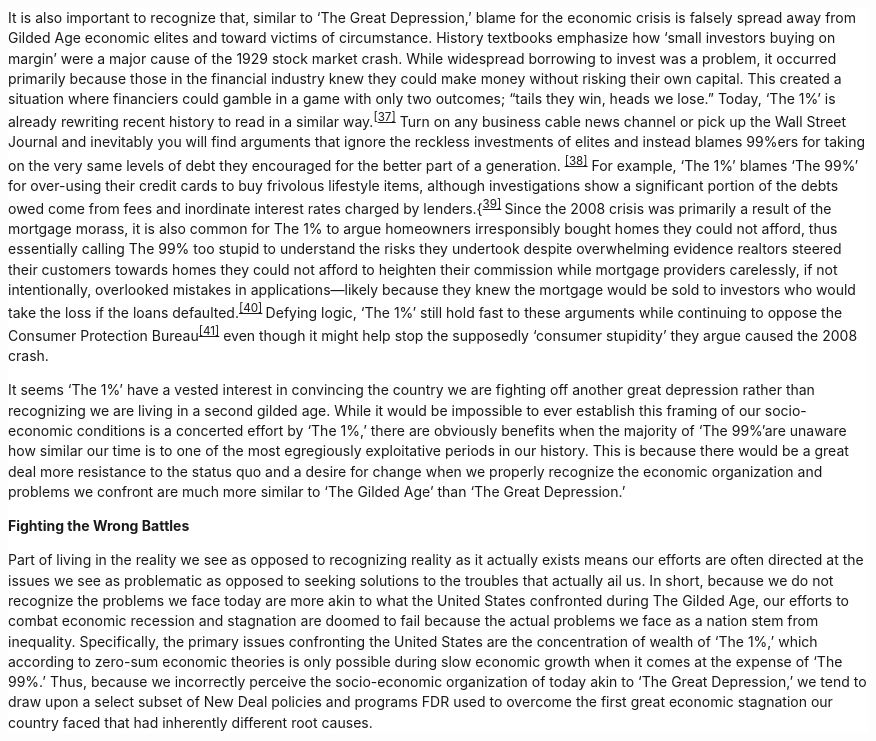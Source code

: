  It is also important to recognize that, similar to ‘The Great Depression,’ blame for the economic crisis is falsely spread away from Gilded Age economic elites and toward victims of circumstance. History textbooks emphasize how ‘small investors buying on margin’ were a major cause of the 1929 stock market crash. While widespread borrowing to invest was a problem, it occurred primarily because those in the financial industry knew they could make money without risking their own capital. This created a situation where financiers could gamble in a game with only two outcomes; “tails they win, heads we lose.” Today, ‘The 1%’ is already rewriting recent history to read in a similar way.<sup>\[[37\]](http://mediacommons.futureofthebook.org/tne/node/add/contributed-pieces?destination=contribute#_edn37)</sup>[](http://mediacommons.futureofthebook.org/tne/node/add/contributed-pieces?destination=contribute#_edn37) Turn on any business cable news channel or pick up the Wall Street Journal and inevitably you will find arguments that ignore the reckless investments of elites and instead blames 99%ers for taking on the very same levels of debt they encouraged for the better part of a generation. <sup>[\[38\]](http://mediacommons.futureofthebook.org/tne/node/add/contributed-pieces?destination=contribute#_edn38)</sup>[](http://mediacommons.futureofthebook.org/tne/node/add/contributed-pieces?destination=contribute#_edn38) For example, ‘The 1%’ blames ‘The 99%’ for over-using their credit cards to buy frivolous lifestyle items, although investigations show a significant portion of the debts owed come from fees and inordinate interest rates charged by lenders.{<sup>[39\]](http://mediacommons.futureofthebook.org/tne/node/add/contributed-pieces?destination=contribute#_edn39) </sup> Since the 2008 crisis was primarily a result of the mortgage morass, it is also common for The 1% to argue homeowners irresponsibly bought homes they could not afford, thus essentially calling The 99% too stupid to understand the risks they undertook despite overwhelming evidence realtors steered their customers towards homes they could not afford to heighten their commission while mortgage providers carelessly, if not intentionally, overlooked mistakes in applications—likely because they knew the mortgage would be sold to investors who would take the loss if the loans defaulted.<sup>[\[40\]](http://mediacommons.futureofthebook.org/tne/node/add/contributed-pieces?destination=contribute#_edn40) </sup> Defying logic, ‘The 1%’ still hold fast to these arguments while continuing to oppose the Consumer Protection Bureau<sup>[\[41\]](http://mediacommons.futureofthebook.org/tne/node/add/contributed-pieces?destination=contribute#_edn41)</sup>[](http://mediacommons.futureofthebook.org/tne/node/add/contributed-pieces?destination=contribute#_edn41) even though it might help stop the supposedly ‘consumer stupidity’ they argue caused the 2008 crash.

 It seems ‘The 1%’ have a vested interest in convincing the country we are fighting off another great depression rather than recognizing we are living in a second gilded age. While it would be impossible to ever establish this framing of our socio-economic conditions is a concerted effort by ‘The 1%,’ there are obviously benefits when the majority of ‘The 99%’are unaware how similar our time is to one of the most egregiously exploitative periods in our history. This is because there would be a great deal more resistance to the status quo and a desire for change when we properly recognize the economic organization and problems we confront are much more similar to ‘The Gilded Age’ than ‘The Great Depression.’

**Fighting the Wrong Battles**

 Part of living in the reality we see as opposed to recognizing reality as it actually exists means our efforts are often directed at the issues we see as problematic as opposed to seeking solutions to the troubles that actually ail us. In short, because we do not recognize the problems we face today are more akin to what the United States confronted during The Gilded Age, our efforts to combat economic recession and stagnation are doomed to fail because the actual problems we face as a nation stem from inequality. Specifically, the primary issues confronting the United States are the concentration of wealth of ‘The 1%,’ which according to zero-sum economic theories is only possible during slow economic growth when it comes at the expense of ‘The 99%.’ Thus, because we incorrectly perceive the socio-economic organization of today akin to ‘The Great Depression,’ we tend to draw upon a select subset of New Deal policies and programs FDR used to overcome the first great economic stagnation our country faced that had inherently different root causes.
